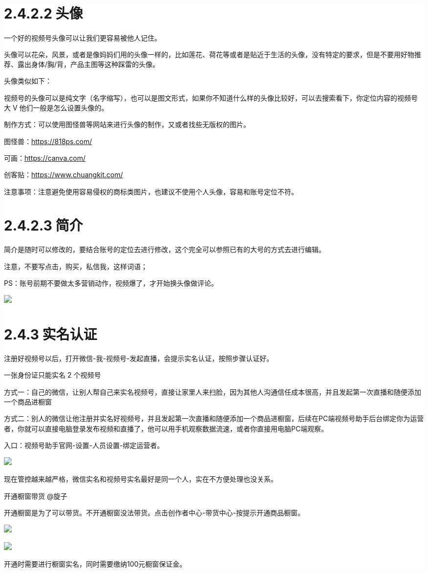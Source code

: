 # 2.4.2.2 头像

一个好的视频号头像可以让我们更容易被他人记住。

头像可以花朵，风景，或者是像妈妈们用的头像一样的，比如莲花、荷花等或者是贴近于生活的头像，没有特定的要求，但是不要用好物推荐、露出身体/胸/背，产品主图等这种踩雷的头像。

头像类似如下：

视频号的头像可以是纯文字（名字缩写），也可以是图文形式，如果你不知道什么样的头像比较好，可以去搜索看下，你定位内容的视频号大 V 他们一般是怎么设置头像的。

制作方式：可以使用图怪兽等网站来进行头像的制作，又或者找些无版权的图片。

图怪兽：https://818ps.com/

可画：https://canva.com/

创客贴：https://www.chuangkit.com/

注意事项：注意避免使用容易侵权的商标类图片，也建议不使用个人头像，容易和账号定位不符。

# 2.4.2.3 简介

简介是随时可以修改的，要结合账号的定位去进行修改，这个完全可以参照已有的大号的方式去进行编辑。

注意，不要写点击，购买，私信我，这样词语；

PS：账号前期不要做太多营销动作，视频爆了，才开始换头像做评论。

![](img/9e96387ddcaf21311fb565b1ac9381b8.png)

# 2.4.3 实名认证

注册好视频号以后，打开微信-我-视频号-发起直播，会提示实名认证，按照步骤认证好。

一张身份证只能实名 2 个视频号

方式一：自己的微信，让别人帮自己来实名视频号，直接让家里人来扫脸，因为其他人沟通信任成本很高，并且发起第一次直播和随便添加一个商品进橱窗

方式二：别人的微信让他注册并实名好视频号，并且发起第一次直播和随便添加一个商品进橱窗，后续在PC端视频号助手后台绑定你为运营者，你就可以直接电脑登录发布视频和直播了，他可以用手机观察数据流速，或者你直接用电脑PC端观察。

入口：视频号助手官网-设置-人员设置-绑定运营者。

![](img/670cfaccd3fbc2632cb030e9db896b01.png)

现在管控越来越严格，微信实名和视频号实名最好是同一个人，实在不方便处理也没关系。

开通橱窗带货 @旋子

开通橱窗是为了可以带货。不开通橱窗没法带货。点击创作者中心-带货中心-按提示开通商品橱窗。

![](img/49894026445f4dd1f8e275e22f740abc.png)

![](img/c3ad7e9ad78087bcf1ae319ae44f30c4.png)

开通时需要进行橱窗实名，同时需要缴纳100元橱窗保证金。
